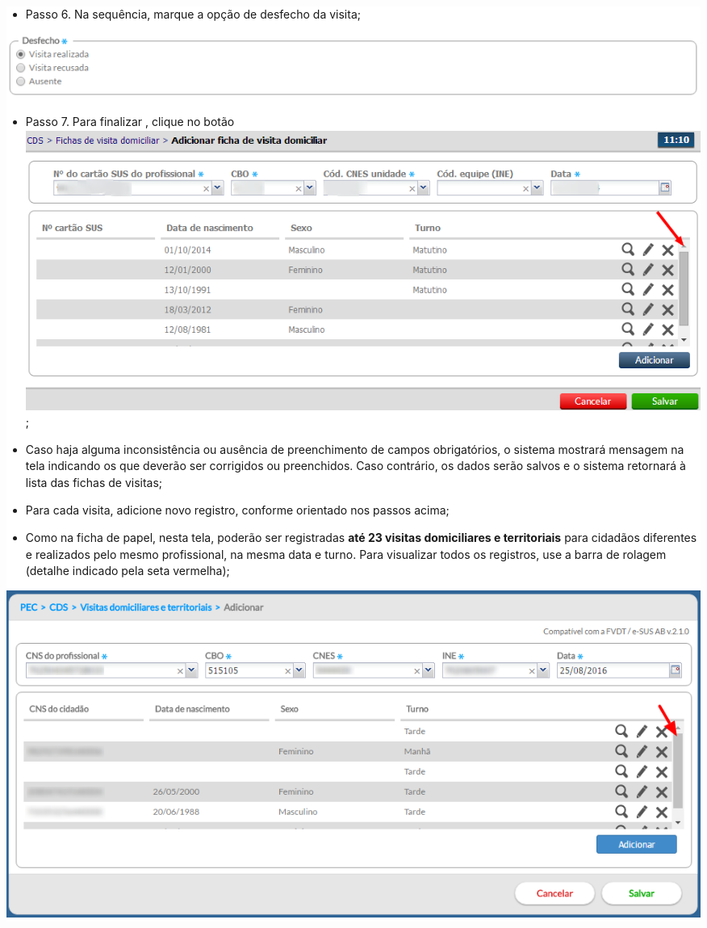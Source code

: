 - Passo 6. Na sequência, marque a opção de desfecho da visita;

![](media/image706.png)

- Passo 7. Para finalizar , clique no botão ![](media/image707.png);

- Caso haja alguma inconsistência ou ausência de preenchimento de campos obrigatórios, o sistema mostrará mensagem na tela indicando os que deverão ser corrigidos ou preenchidos. Caso contrário, os dados serão salvos e o sistema retornará à lista das fichas de visitas;

- Para cada visita, adicione novo registro, conforme orientado nos passos acima;

- Como na ficha de papel, nesta tela, poderão ser registradas **até 23 visitas domiciliares e territoriais** para cidadãos diferentes e realizados pelo mesmo profissional, na mesma data e turno. Para visualizar todos os registros, use a barra de rolagem (detalhe indicado pela seta vermelha);

![](media/image708.png)

